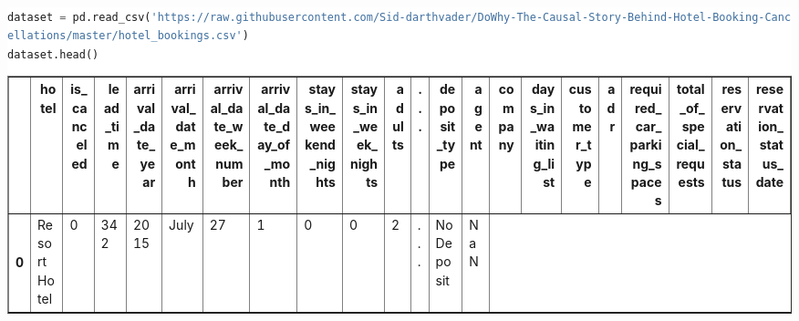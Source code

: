 

```python
dataset = pd.read_csv('https://raw.githubusercontent.com/Sid-darthvader/DoWhy-The-Causal-Story-Behind-Hotel-Booking-Cancellations/master/hotel_bookings.csv')
dataset.head()
```




<div>
<style scoped>
    .dataframe tbody tr th:only-of-type {
        vertical-align: middle;
    }

    .dataframe tbody tr th {
        vertical-align: top;
    }

    .dataframe thead th {
        text-align: right;
    }
</style>
<table border="1" class="dataframe">
  <thead>
    <tr style="text-align: right;">
      <th></th>
      <th>hotel</th>
      <th>is_canceled</th>
      <th>lead_time</th>
      <th>arrival_date_year</th>
      <th>arrival_date_month</th>
      <th>arrival_date_week_number</th>
      <th>arrival_date_day_of_month</th>
      <th>stays_in_weekend_nights</th>
      <th>stays_in_week_nights</th>
      <th>adults</th>
      <th>...</th>
      <th>deposit_type</th>
      <th>agent</th>
      <th>company</th>
      <th>days_in_waiting_list</th>
      <th>customer_type</th>
      <th>adr</th>
      <th>required_car_parking_spaces</th>
      <th>total_of_special_requests</th>
      <th>reservation_status</th>
      <th>reservation_status_date</th>
    </tr>
  </thead>
  <tbody>
    <tr>
      <th>0</th>
      <td>Resort Hotel</td>
      <td>0</td>
      <td>342</td>
      <td>2015</td>
      <td>July</td>
      <td>27</td>
      <td>1</td>
      <td>0</td>
      <td>0</td>
      <td>2</td>
      <td>...</td>
      <td>No Deposit</td>
      <td>NaN</td>
